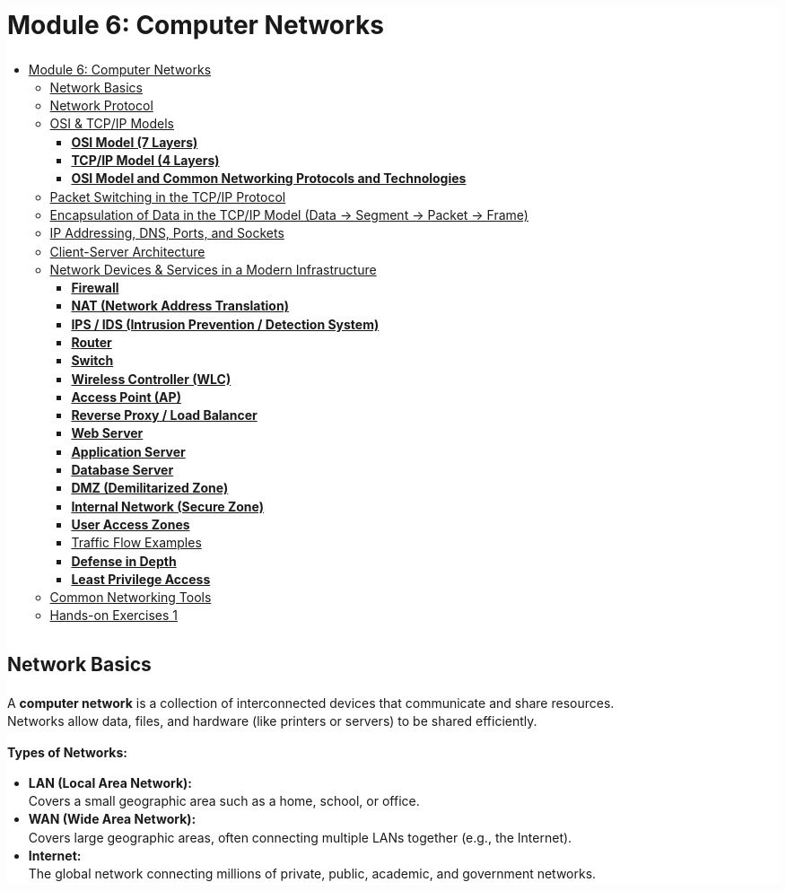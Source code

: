 # Module 6: Computer Networks


* [Module 6: Computer Networks](#module-6-computer-networks)
  * [Network Basics](#network-basics)
  * [Network Protocol](#network-protocol)
  * [OSI & TCP/IP Models](#osi--tcpip-models)
    * [**OSI Model (7 Layers)**](#osi-model-7-layers)
    * [**TCP/IP Model (4 Layers)**](#tcpip-model-4-layers)
    * [**OSI Model and Common Networking Protocols and Technologies**](#osi-model-and-common-networking-protocols-and-technologies)
  * [Packet Switching in the TCP/IP Protocol](#packet-switching-in-the-tcpip-protocol)
  * [Encapsulation of Data in the TCP/IP Model (Data → Segment → Packet → Frame)](#encapsulation-of-data-in-the-tcpip-model-data--segment--packet--frame)
  * [IP Addressing, DNS, Ports, and Sockets](#ip-addressing-dns-ports-and-sockets)
  * [Client-Server Architecture](#client-server-architecture)
  * [Network Devices & Services in a Modern Infrastructure](#network-devices--services-in-a-modern-infrastructure)
    * [**Firewall**](#firewall)
    * [**NAT (Network Address Translation)**](#nat-network-address-translation)
    * [**IPS / IDS (Intrusion Prevention / Detection System)**](#ips--ids-intrusion-prevention--detection-system)
    * [**Router**](#router)
    * [**Switch**](#switch)
    * [**Wireless Controller (WLC)**](#wireless-controller-wlc)
    * [**Access Point (AP)**](#access-point-ap)
    * [**Reverse Proxy / Load Balancer**](#reverse-proxy--load-balancer)
    * [**Web Server**](#web-server)
    * [**Application Server**](#application-server)
    * [**Database Server**](#database-server)
    * [**DMZ (Demilitarized Zone)**](#dmz-demilitarized-zone)
    * [**Internal Network (Secure Zone)**](#internal-network-secure-zone)
    * [**User Access Zones**](#user-access-zones)
    * [Traffic Flow Examples](#traffic-flow-examples)
    * [**Defense in Depth**](#defense-in-depth)
    * [**Least Privilege Access**](#least-privilege-access)
  * [Common Networking Tools](#common-networking-tools)
  * [Hands-on Exercises 1](#hands-on-exercises-1)





## Network Basics
A **computer network** is a collection of interconnected devices that communicate and share resources.  
Networks allow data, files, and hardware (like printers or servers) to be shared efficiently.

**Types of Networks:**
- **LAN (Local Area Network):**  
  Covers a small geographic area such as a home, school, or office.
- **WAN (Wide Area Network):**  
  Covers large geographic areas, often connecting multiple LANs together (e.g., the Internet).
- **Internet:**  
  The global network connecting millions of private, public, academic, and government networks.

